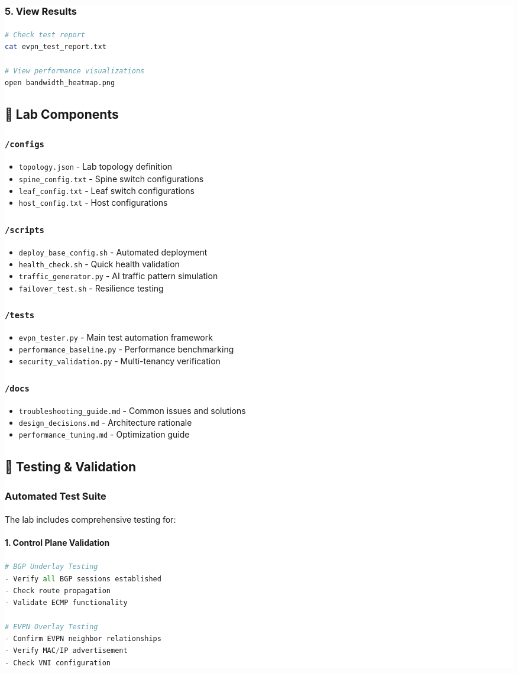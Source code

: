### 5. View Results
```bash
# Check test report
cat evpn_test_report.txt

# View performance visualizations
open bandwidth_heatmap.png
```

## 🔧 Lab Components

### `/configs`
- `topology.json` - Lab topology definition
- `spine_config.txt` - Spine switch configurations
- `leaf_config.txt` - Leaf switch configurations
- `host_config.txt` - Host configurations

### `/scripts`
- `deploy_base_config.sh` - Automated deployment
- `health_check.sh` - Quick health validation
- `traffic_generator.py` - AI traffic pattern simulation
- `failover_test.sh` - Resilience testing

### `/tests`
- `evpn_tester.py` - Main test automation framework
- `performance_baseline.py` - Performance benchmarking
- `security_validation.py` - Multi-tenancy verification

### `/docs`
- `troubleshooting_guide.md` - Common issues and solutions
- `design_decisions.md` - Architecture rationale
- `performance_tuning.md` - Optimization guide

## 🧪 Testing & Validation

### Automated Test Suite

The lab includes comprehensive testing for:

#### 1. Control Plane Validation
```python
# BGP Underlay Testing
- Verify all BGP sessions established
- Check route propagation
- Validate ECMP functionality

# EVPN Overlay Testing  
- Confirm EVPN neighbor relationships
- Verify MAC/IP advertisement
- Check VNI configuration
```
